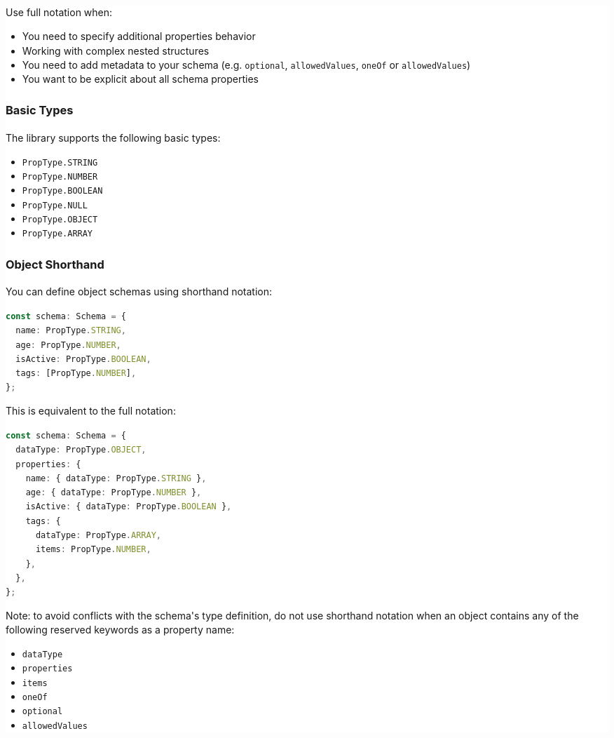 Use full notation when:

- You need to specify additional properties behavior
- Working with complex nested structures
- You need to add metadata to your schema (e.g. `optional`, `allowedValues`, `oneOf` or `allowedValues`)
- You want to be explicit about all schema properties

### Basic Types

The library supports the following basic types:

- `PropType.STRING`
- `PropType.NUMBER`
- `PropType.BOOLEAN`
- `PropType.NULL`
- `PropType.OBJECT`
- `PropType.ARRAY`

### Object Shorthand

You can define object schemas using shorthand notation:

```typescript
const schema: Schema = {
  name: PropType.STRING,
  age: PropType.NUMBER,
  isActive: PropType.BOOLEAN,
  tags: [PropType.NUMBER],
};
```

This is equivalent to the full notation:

```typescript
const schema: Schema = {
  dataType: PropType.OBJECT,
  properties: {
    name: { dataType: PropType.STRING },
    age: { dataType: PropType.NUMBER },
    isActive: { dataType: PropType.BOOLEAN },
    tags: {
      dataType: PropType.ARRAY,
      items: PropType.NUMBER,
    },
  },
};
```

Note: to avoid conflicts with the schema's type definition, do not use shorthand notation when an object contains any of the following reserved keywords as a property name:

- `dataType`
- `properties`
- `items`
- `oneOf`
- `optional`
- `allowedValues`
